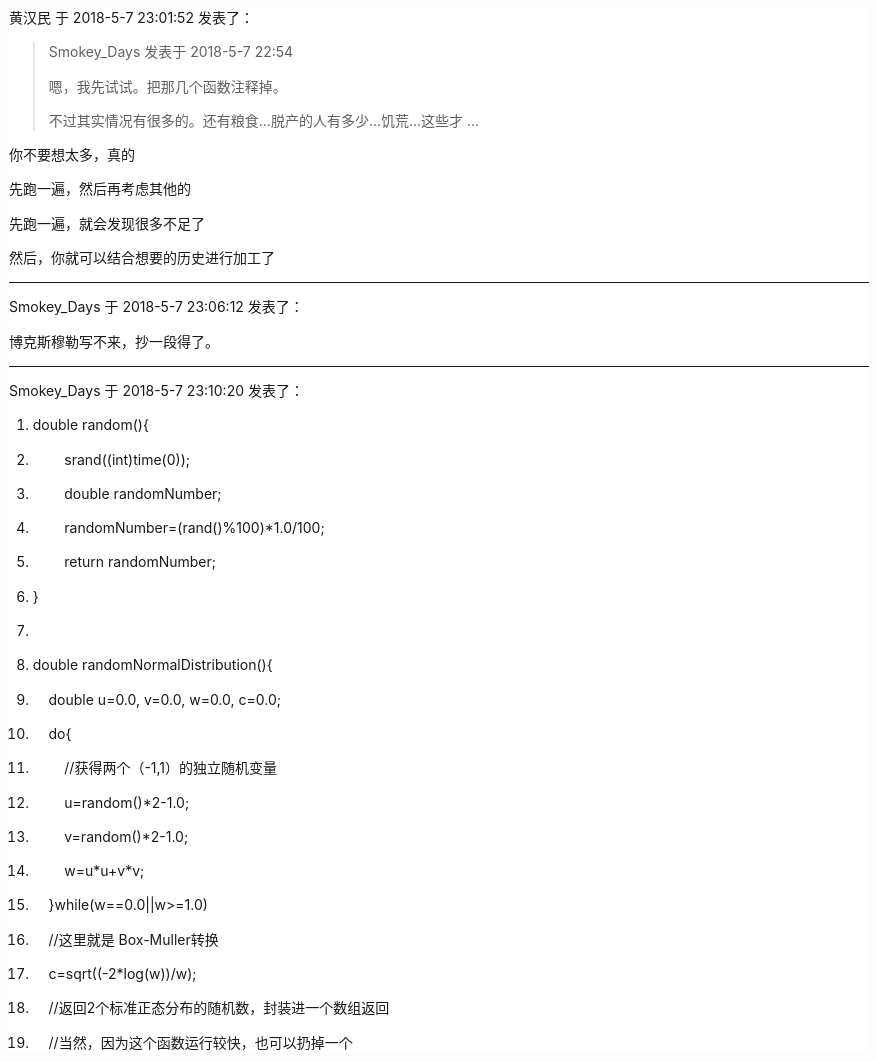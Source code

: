 黄汉民 于 2018-5-7 23:01:52 发表了：

> Smokey\_Days 发表于 2018-5-7 22:54
> 
> 嗯，我先试试。把那几个函数注释掉。
> 
> 不过其实情况有很多的。还有粮食...脱产的人有多少...饥荒...这些才 ...



你不要想太多，真的

先跑一遍，然后再考虑其他的

先跑一遍，就会发现很多不足了

然后，你就可以结合想要的历史进行加工了

---------

Smokey_Days 于 2018-5-7 23:06:12 发表了：

博克斯穆勒写不来，抄一段得了。

---------

Smokey_Days 于 2018-5-7 23:10:20 发表了：

1. double random(){

2.         srand((int)time(0));

3.         double randomNumber;

4.         randomNumber=(rand()%100)\*1.0/100;

5.         return randomNumber;

6. }

7. 

8. double randomNormalDistribution(){

9.     double u=0.0, v=0.0, w=0.0, c=0.0;

10.     do{

11.         //获得两个（-1,1）的独立随机变量

12.         u=random()\*2-1.0;

13.         v=random()\*2-1.0;

14.         w=u\*u+v\*v;

15.     }while(w==0.0\|\|w>=1.0)

16.     //这里就是 Box-Muller转换

17.     c=sqrt((-2\*log(w))/w);

18.     //返回2个标准正态分布的随机数，封装进一个数组返回

19.     //当然，因为这个函数运行较快，也可以扔掉一个
